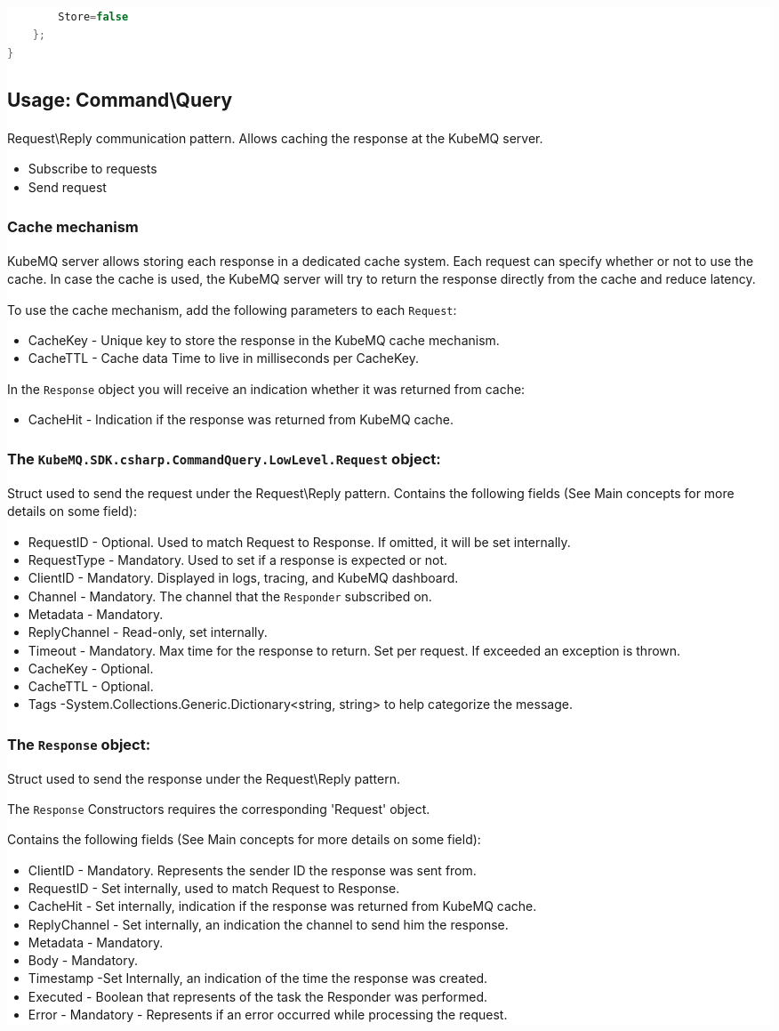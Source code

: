 ```C#
        Store=false
    };
}
```

## Usage: Command\Query
Request\Reply communication pattern. Allows caching the response at the KubeMQ server.
- Subscribe to requests
- Send request

### Cache mechanism
KubeMQ server allows storing each response in a dedicated cache system. Each request can specify whether or not to use the cache.
In case the cache is used, the KubeMQ server will try to return the response directly from the cache and reduce latency.

To use the cache mechanism, add the following parameters to each `Request`:
- CacheKey - Unique key to store the response in the KubeMQ cache mechanism.
- CacheTTL - Cache data Time to live in milliseconds per CacheKey.

In the `Response` object you will receive an indication whether it was returned from cache:
- CacheHit - Indication if the response was returned from KubeMQ cache.

### The `KubeMQ.SDK.csharp.CommandQuery.LowLevel.Request` object:
Struct used to send the request under the Request\Reply pattern. Contains the following fields (See Main concepts for more details on some field):
- RequestID - Optional. Used to match Request to Response. If omitted, it will be set internally.
- RequestType - Mandatory. Used to set if a response is expected or not.
- ClientID - Mandatory. Displayed in logs, tracing, and KubeMQ dashboard.
- Channel - Mandatory. The channel that the `Responder` subscribed on.
- Metadata - Mandatory.
- ReplyChannel - Read-only, set internally.
- Timeout - Mandatory. Max time for the response to return. Set per request. If exceeded an exception is thrown.
- CacheKey - Optional.
- CacheTTL - Optional.
- Tags -System.Collections.Generic.Dictionary<string, string> to help categorize the message.

### The `Response` object:
Struct used to send the response under the Request\Reply pattern.

The `Response` Constructors requires the corresponding 'Request' object.

Contains the following fields (See Main concepts for more details on some field):
- ClientID - Mandatory. Represents the sender ID the response was sent from.
- RequestID - Set internally, used to match Request to Response.
- CacheHit - Set internally, indication if the response was returned from KubeMQ cache.
- ReplyChannel - Set internally, an indication the channel to send him the response.
- Metadata - Mandatory.
- Body - Mandatory.
- Timestamp -Set Internally, an indication of the time the response was created.
- Executed - Boolean that represents of the task the Responder was performed.
- Error - Mandatory - Represents if an error occurred while processing the request.
